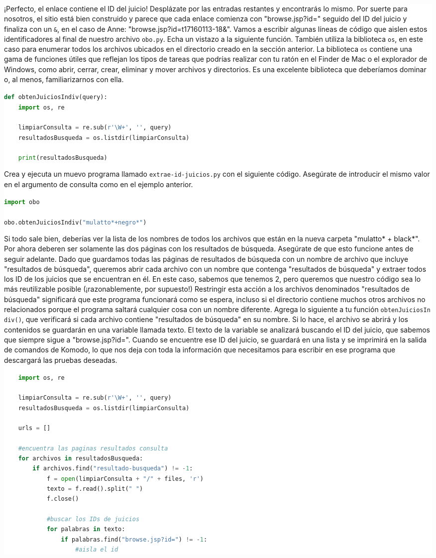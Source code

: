 ¡Perfecto, el enlace contiene el ID del juicio! Desplázate por las entradas restantes y encontrarás lo mismo. Por suerte para nosotros, el sitio está bien construido y parece que cada enlace comienza con "browse.jsp?id=" seguido del ID del juicio y finaliza con un `&`, en el caso de Anne: "browse.jsp?id=t17160113-18&". Vamos a escribir algunas líneas de código que aislen estos identificadores al final de nuestro archivo `obo.py`. Echa un vistazo a la siguiente función. También utiliza la biblioteca `os`, en este caso para enumerar todos los archivos ubicados en el directorio creado en la sección anterior. La biblioteca `os` contiene una gama de funciones útiles que reflejan los tipos de tareas que podrías realizar con tu ratón en el Finder de Mac o el explorador de Windows, como abrir, cerrar, crear, eliminar y mover archivos y directorios. Es una excelente biblioteca que deberíamos dominar o, al menos, familiarizarnos con ella.


``` python
def obtenJuiciosIndiv(query):
    import os, re

    limpiarConsulta = re.sub(r'\W+', '', query)
    resultadosBusqueda = os.listdir(limpiarConsulta)

    print(resultadosBusqueda)
```

Crea y ejecuta un muevo programa llamado `extrae-id-juicios.py` con el siguiente código. Asegúrate de introducir el mismo valor en el argumento de consulta como en el ejemplo anterior.

``` python
import obo

obo.obtenJuiciosIndiv("mulatto*+negro*")
```

Si todo sale bien, deberías ver la lista de los nombres de todos los archivos que están en la nueva carpeta "mulatto\* + black\*". Por ahora deberen ser solamente las dos páginas con los resultados de búsqueda. Asegúrate de que esto funcione antes de seguir adelante. Dado que guardamos todas las páginas de resultados de búsqueda con un nombre de archivo que incluye "resultados de búsqueda", queremos abrir cada archivo con un nombre que contenga "resultados de búsqueda" y extraer todos los ID de los juicios que se encuentran en él. En este caso, sabemos que tenemos 2, pero queremos que nuestro código sea lo más reutilizable posible (¡razonablemente, por supuesto!) Restringir esta acción a los archivos denominados "resultados de búsqueda" significará que este programa funcionará como se espera, incluso si el directorio contiene muchos otros archivos no relacionados porque el programa saltará cualquier cosa con un nombre diferente. Agrega lo siguiente a tu función `obtenJuiciosIndiv()`, que verificará si cada archivo contiene "resultados de búsqueda" en su nombre. Si lo hace, el archivo se abrirá y los contenidos se guardarán en una variable llamada texto. El texto de la variable se analizará buscando el ID del juicio, que sabemos que siempre sigue a "browse.jsp?id=". Cuando se encuentre ese ID del juicio, se guardará en una lista y se imprimirá en la salida de comandos de Komodo, lo que nos deja con toda la información que necesitamos para escribir en ese programa que descargará las pruebas deseadas.

``` python
    import os, re

    limpiarConsulta = re.sub(r'\W+', '', query)
    resultadosBusqueda = os.listdir(limpiarConsulta)

    urls = []

    #encuentra las paginas resultados consulta
    for archivos in resultadosBusqueda:
        if archivos.find("resultado-busqueda") != -1:
            f = open(limpiarConsulta + "/" + files, 'r')
            texto = f.read().split(" ")
            f.close()

            #buscar los IDs de juicios
            for palabras in texto:
                if palabras.find("browse.jsp?id=") != -1:
                    #aisla el id
```